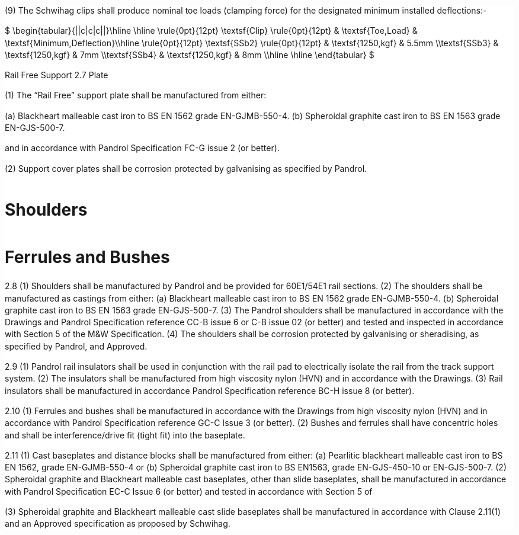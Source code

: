 (9)  The Schwihag clips shall produce nominal toe loads  (clamping force) for the designated minimum installed  deflections:-  

$
 \begin{tabular}{||c|c|c||}\hline  \hline  \rule{0pt}{12pt} \textsf{Clip} \rule{0pt}{12pt} & \textsf{Toe\,Load} & \textsf{Minimum\,Deflection}\\\hline  \rule{0pt}{12pt} \textsf{SSb2} \rule{0pt}{12pt} & \textsf{1250\,kgf} & 5.5mm \\\textsf{SSb3} & \textsf{1250\,kgf} & 7mm \\\textsf{SSb4} & \textsf{1250\,kgf} & 8mm \\\hline \hline \end{tabular}
$  

Rail Free  Support  2.7  Plate  

(1)   The “Rail Free” support plate shall be manufactured from  either:  

   (a)  Blackheart malleable cast iron to BS EN 1562 grade  EN-GJMB-550-4.    (b)  Spheroidal graphite cast iron to BS EN 1563 grade  EN-GJS-500-7. 

  

   and in accordance with Pandrol Specification FC-G issue 2  (or better).  

(2)  Support cover plates shall be corrosion protected by  galvanising as specified by Pandrol.  

# Shoulders  

# Ferrules and  Bushes  

2.8   (1)  Shoulders shall be manufactured by Pandrol and be provided  for 60E1/54E1 rail sections.    (2)  The shoulders shall be manufactured as castings from either:    (a)  Blackheart malleable cast iron to BS EN 1562 grade  EN-GJMB-550-4.    (b)  Spheroidal graphite cast iron to BS EN 1563 grade  EN-GJS-500-7.    (3)  The Pandrol shoulders shall be manufactured in accordance  with the Drawings and Pandrol Specification reference CC-B  issue 6 or C-B issue 02 (or better) and tested and inspected  in accordance with Section 5 of the M&W Specification.    (4)  The shoulders shall be corrosion protected by galvanising or  sheradising, as specified by Pandrol, and Approved.   

 2.9  (1)  Pandrol rail insulators shall be used in conjunction with the  rail pad to electrically isolate the rail from the track support  system.    (2)  The insulators shall be manufactured from high viscosity  nylon (HVN) and in accordance with the Drawings.    (3)  Rail insulators shall be manufactured in accordance Pandrol  Specification reference BC-H issue 8 (or better).   

 2.10  (1)   Ferrules and bushes shall be manufactured in accordance with the Drawings from high viscosity nylon (HVN) and in accordance with Pandrol Specification reference GC-C  Issue 3 (or better).     (2)  Bushes and ferrules shall have concentric holes and shall be  interference/drive fit (tight fit) into the baseplate.   

 2.11  (1)   Cast baseplates and distance blocks shall be manufactured from either:     (a)  Pearlitic blackheart malleable cast iron to BS EN 1562,  grade EN-GJMB-550-4 or    (b)  Spheroidal graphite cast iron to BS EN1563, grade  EN-GJS-450-10 or EN-GJS-500-7.    (2)  Spheroidal  graphite  and  Blackheart  malleable  cast  baseplates,  other  than  slide  baseplates,  shall  be  manufactured in accordance with Pandrol Specification EC-C  Issue 6 (or better) and tested in accordance with Section 5 of  

(3)  Spheroidal graphite and Blackheart malleable cast slide  baseplates shall be manufactured in accordance with Clause  2.11(1) and an Approved specification as proposed by  Schwihag.  
